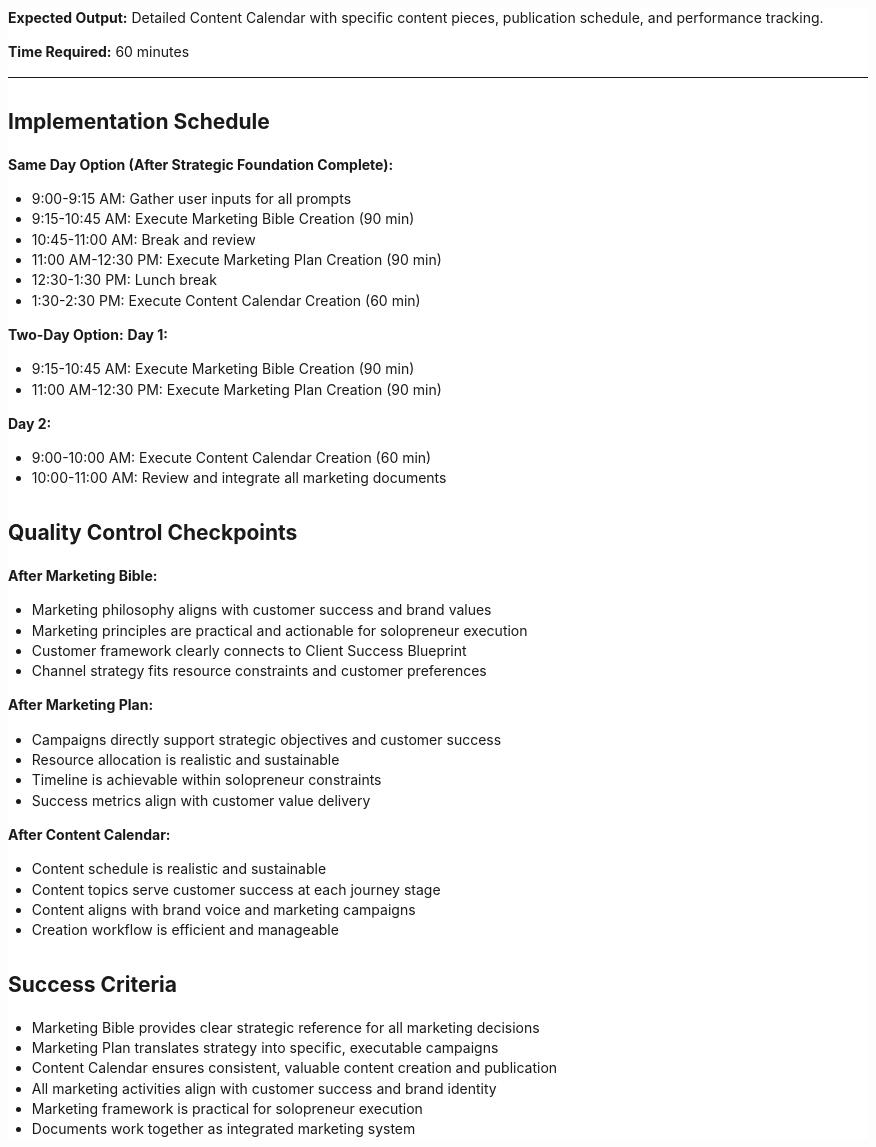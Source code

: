 **Expected Output:** Detailed Content Calendar with specific content pieces, publication schedule, and performance tracking.

**Time Required:** 60 minutes

---

## Implementation Schedule

**Same Day Option (After Strategic Foundation Complete):**
- 9:00-9:15 AM: Gather user inputs for all prompts
- 9:15-10:45 AM: Execute Marketing Bible Creation (90 min)
- 10:45-11:00 AM: Break and review
- 11:00 AM-12:30 PM: Execute Marketing Plan Creation (90 min)
- 12:30-1:30 PM: Lunch break
- 1:30-2:30 PM: Execute Content Calendar Creation (60 min)

**Two-Day Option:**
**Day 1:**
- 9:15-10:45 AM: Execute Marketing Bible Creation (90 min)
- 11:00 AM-12:30 PM: Execute Marketing Plan Creation (90 min)

**Day 2:**
- 9:00-10:00 AM: Execute Content Calendar Creation (60 min)
- 10:00-11:00 AM: Review and integrate all marketing documents

## Quality Control Checkpoints

**After Marketing Bible:**
- Marketing philosophy aligns with customer success and brand values
- Marketing principles are practical and actionable for solopreneur execution
- Customer framework clearly connects to Client Success Blueprint
- Channel strategy fits resource constraints and customer preferences

**After Marketing Plan:**
- Campaigns directly support strategic objectives and customer success
- Resource allocation is realistic and sustainable
- Timeline is achievable within solopreneur constraints
- Success metrics align with customer value delivery

**After Content Calendar:**
- Content schedule is realistic and sustainable
- Content topics serve customer success at each journey stage
- Content aligns with brand voice and marketing campaigns
- Creation workflow is efficient and manageable

## Success Criteria

- Marketing Bible provides clear strategic reference for all marketing decisions
- Marketing Plan translates strategy into specific, executable campaigns
- Content Calendar ensures consistent, valuable content creation and publication
- All marketing activities align with customer success and brand identity
- Marketing framework is practical for solopreneur execution
- Documents work together as integrated marketing system

